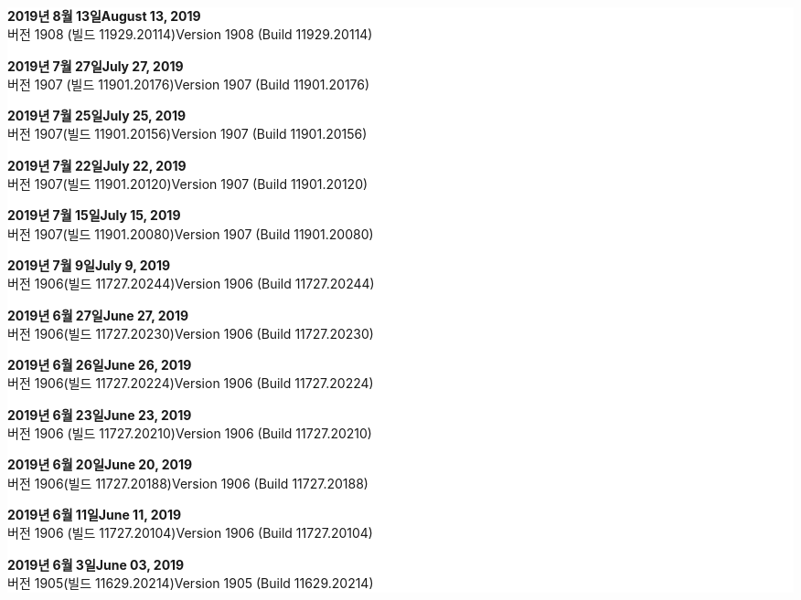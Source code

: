 <span data-ttu-id="7f40d-299">**2019년 8월 13일**</span><span class="sxs-lookup"><span data-stu-id="7f40d-299">**August 13, 2019**</span></span><br/>
<span data-ttu-id="7f40d-300">버전 1908 (빌드 11929.20114)</span><span class="sxs-lookup"><span data-stu-id="7f40d-300">Version 1908 (Build 11929.20114)</span></span><br/>

<span data-ttu-id="7f40d-301">**2019년 7월 27일**</span><span class="sxs-lookup"><span data-stu-id="7f40d-301">**July 27, 2019**</span></span><br/>
<span data-ttu-id="7f40d-302">버전 1907 (빌드 11901.20176)</span><span class="sxs-lookup"><span data-stu-id="7f40d-302">Version 1907 (Build 11901.20176)</span></span><br/>

<span data-ttu-id="7f40d-303">**2019년 7월 25일**</span><span class="sxs-lookup"><span data-stu-id="7f40d-303">**July 25, 2019**</span></span><br/>
<span data-ttu-id="7f40d-304">버전 1907(빌드 11901.20156)</span><span class="sxs-lookup"><span data-stu-id="7f40d-304">Version 1907 (Build 11901.20156)</span></span><br/>

<span data-ttu-id="7f40d-305">**2019년 7월 22일**</span><span class="sxs-lookup"><span data-stu-id="7f40d-305">**July 22, 2019**</span></span><br/>
<span data-ttu-id="7f40d-306">버전 1907(빌드 11901.20120)</span><span class="sxs-lookup"><span data-stu-id="7f40d-306">Version 1907 (Build 11901.20120)</span></span><br/>

<span data-ttu-id="7f40d-307">**2019년 7월 15일**</span><span class="sxs-lookup"><span data-stu-id="7f40d-307">**July 15, 2019**</span></span><br/>
<span data-ttu-id="7f40d-308">버전 1907(빌드 11901.20080)</span><span class="sxs-lookup"><span data-stu-id="7f40d-308">Version 1907 (Build 11901.20080)</span></span><br/>

<span data-ttu-id="7f40d-309">**2019년 7월 9일**</span><span class="sxs-lookup"><span data-stu-id="7f40d-309">**July 9, 2019**</span></span><br/>
<span data-ttu-id="7f40d-310">버전 1906(빌드 11727.20244)</span><span class="sxs-lookup"><span data-stu-id="7f40d-310">Version 1906 (Build 11727.20244)</span></span><br/>

<span data-ttu-id="7f40d-311">**2019년 6월 27일**</span><span class="sxs-lookup"><span data-stu-id="7f40d-311">**June 27, 2019**</span></span><br/>
<span data-ttu-id="7f40d-312">버전 1906(빌드 11727.20230)</span><span class="sxs-lookup"><span data-stu-id="7f40d-312">Version 1906 (Build 11727.20230)</span></span><br/>

<span data-ttu-id="7f40d-313">**2019년 6월 26일**</span><span class="sxs-lookup"><span data-stu-id="7f40d-313">**June 26, 2019**</span></span><br/>
<span data-ttu-id="7f40d-314">버전 1906(빌드 11727.20224)</span><span class="sxs-lookup"><span data-stu-id="7f40d-314">Version 1906 (Build 11727.20224)</span></span><br/>

<span data-ttu-id="7f40d-315">**2019년 6월 23일**</span><span class="sxs-lookup"><span data-stu-id="7f40d-315">**June 23, 2019**</span></span><br/>
<span data-ttu-id="7f40d-316">버전 1906 (빌드 11727.20210)</span><span class="sxs-lookup"><span data-stu-id="7f40d-316">Version 1906 (Build 11727.20210)</span></span><br/>

<span data-ttu-id="7f40d-317">**2019년 6월 20일**</span><span class="sxs-lookup"><span data-stu-id="7f40d-317">**June 20, 2019**</span></span><br/>
<span data-ttu-id="7f40d-318">버전 1906(빌드 11727.20188)</span><span class="sxs-lookup"><span data-stu-id="7f40d-318">Version 1906 (Build 11727.20188)</span></span><br/>

<span data-ttu-id="7f40d-319">**2019년 6월 11일**</span><span class="sxs-lookup"><span data-stu-id="7f40d-319">**June 11, 2019**</span></span><br/>
<span data-ttu-id="7f40d-320">버전 1906 (빌드 11727.20104)</span><span class="sxs-lookup"><span data-stu-id="7f40d-320">Version 1906 (Build 11727.20104)</span></span><br/>

<span data-ttu-id="7f40d-321">**2019년 6월 3일**</span><span class="sxs-lookup"><span data-stu-id="7f40d-321">**June 03, 2019**</span></span><br/>
<span data-ttu-id="7f40d-322">버전 1905(빌드 11629.20214)</span><span class="sxs-lookup"><span data-stu-id="7f40d-322">Version 1905 (Build 11629.20214)</span></span><br/>

